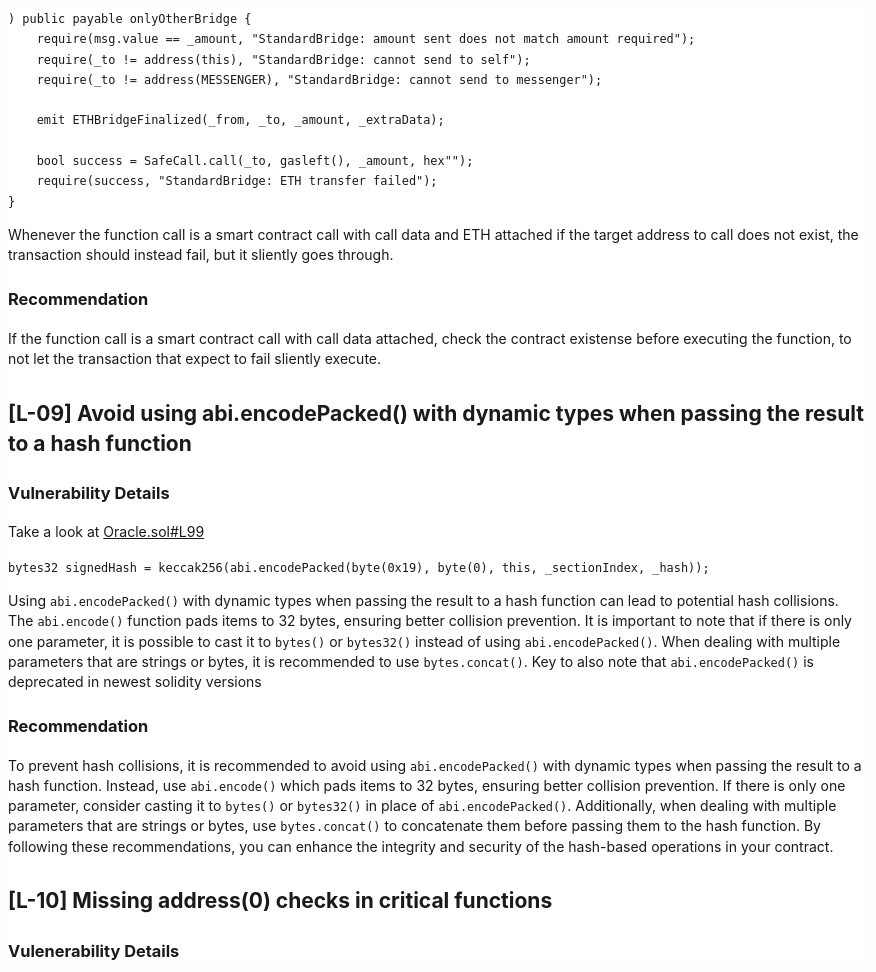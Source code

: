 ```
) public payable onlyOtherBridge {
	require(msg.value == _amount, "StandardBridge: amount sent does not match amount required");
	require(_to != address(this), "StandardBridge: cannot send to self");
	require(_to != address(MESSENGER), "StandardBridge: cannot send to messenger");

	emit ETHBridgeFinalized(_from, _to, _amount, _extraData);

	bool success = SafeCall.call(_to, gasleft(), _amount, hex"");
	require(success, "StandardBridge: ETH transfer failed");
}
```

Whenever the function call is a smart contract call with call data and ETH attached if the target address to call does not exist, the transaction should instead fail, but it sliently goes through.

### Recommendation

If the function call is a smart contract call with call data attached, check the contract existense before executing the function, to not let the transaction that expect to fail sliently execute.

## [L-09] Avoid using abi.encodePacked() with dynamic types when passing the result to a hash function

### Vulnerability Details

Take a look at [Oracle.sol#L99](https://github.com/ethereum-optimism/op-geth/blob/bdab05ca786fddaa81c60cbd4ee06df3b2585fa3/contracts/checkpointoracle/contract/oracle.sol#L99)

```
bytes32 signedHash = keccak256(abi.encodePacked(byte(0x19), byte(0), this, _sectionIndex, _hash));
```

Using `abi.encodePacked()` with dynamic types when passing the result to a hash function can lead to potential hash collisions. The `abi.encode()` function pads items to 32 bytes, ensuring better collision prevention. It is important to note that if there is only one parameter, it is possible to cast it to `bytes()` or `bytes32()` instead of using `abi.encodePacked()`. When dealing with multiple parameters that are strings or bytes, it is recommended to use `bytes.concat()`.
Key to also note that `abi.encodePacked()` is deprecated in newest solidity versions

### Recommendation

To prevent hash collisions, it is recommended to avoid using `abi.encodePacked()` with dynamic types when passing the result to a hash function. Instead, use `abi.encode()` which pads items to 32 bytes, ensuring better collision prevention. If there is only one parameter, consider casting it to `bytes()` or `bytes32()` in place of `abi.encodePacked()`. Additionally, when dealing with multiple parameters that are strings or bytes, use `bytes.concat()` to concatenate them before passing them to the hash function. By following these recommendations, you can enhance the integrity and security of the hash-based operations in your contract.

## [L-10] Missing address(0) checks in critical functions

### Vulenerability Details
